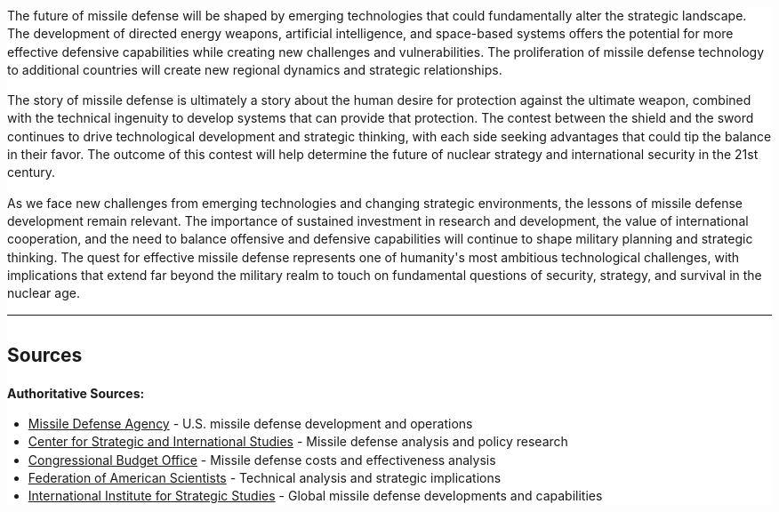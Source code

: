 The future of missile defense will be shaped by emerging technologies that could fundamentally alter the strategic landscape. The development of directed energy weapons, artificial intelligence, and space-based systems offers the potential for more effective defensive capabilities while creating new challenges and vulnerabilities. The proliferation of missile defense technology to additional countries will create new regional dynamics and strategic relationships.

The story of missile defense is ultimately a story about the human desire for protection against the ultimate weapon, combined with the technical ingenuity to develop systems that can provide that protection. The contest between the shield and the sword continues to drive technological development and strategic thinking, with each side seeking advantages that could tip the balance in their favor. The outcome of this contest will help determine the future of nuclear strategy and international security in the 21st century.

As we face new challenges from emerging technologies and changing strategic environments, the lessons of missile defense development remain relevant. The importance of sustained investment in research and development, the value of international cooperation, and the need to balance offensive and defensive capabilities will continue to shape military planning and strategic thinking. The quest for effective missile defense represents one of humanity's most ambitious technological challenges, with implications that extend far beyond the military realm to touch on fundamental questions of security, strategy, and survival in the nuclear age.

---

## Sources

**Authoritative Sources:**

- [Missile Defense Agency](https://www.mda.mil) - U.S. missile defense development and operations
- [Center for Strategic and International Studies](https://www.csis.org) - Missile defense analysis and policy research
- [Congressional Budget Office](https://www.cbo.gov) - Missile defense costs and effectiveness analysis
- [Federation of American Scientists](https://www.fas.org) - Technical analysis and strategic implications
- [International Institute for Strategic Studies](https://www.iiss.org) - Global missile defense developments and capabilities
